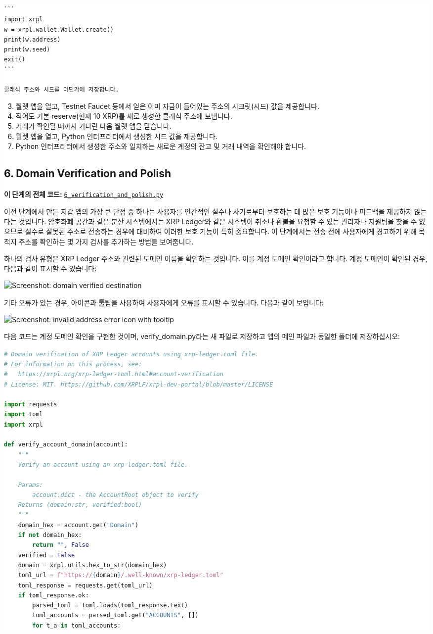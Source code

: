     ```
    import xrpl
    w = xrpl.wallet.Wallet.create()
    print(w.address)
    print(w.seed)
    exit()
    ```

    클래식 주소와 시드를 어딘가에 저장합니다.
3. 월렛 앱을 열고, Testnet Faucet 등에서 얻은 이미 자금이 들어있는 주소의 시크릿(시드) 값을 제공합니다.
4. 적어도 기본 reserve(현재 10 XRP)를 새로 생성한 클래식 주소에 보냅니다.
5. 거래가 확인될 때까지 기다린 다음 월렛 앱을 닫습니다.
6. 월렛 앱을 열고, Python 인터프리터에서 생성한 시드 값을 제공합니다.
7. Python 인터프리터에서 생성한 주소와 일치하는 새로운 계정의 잔고 및 거래 내역을 확인해야 합니다.

## 6. Domain Verification and Polish <a href="#6-domain-verification-and-polish" id="6-domain-verification-and-polish"></a>

**이 단계의 전체 코드:** [`6_verification_and_polish.py` ](https://github.com/XRPLF/xrpl-dev-portal/tree/master/content/\_code-samples/build-a-wallet/py/6\_verification\_and\_polish.py)

이전 단계에서 만든 지갑 앱의 가장 큰 단점 중 하나는 사용자를 인간적인 실수나 사기로부터 보호하는 데 많은 보호 기능이나 피드백을 제공하지 않는다는 것입니다. 암호화폐 공간과 같은 분산 시스템에서는 XRP Ledger와 같은 시스템이 취소나 환불을 요청할 수 있는 관리자나 지원팀을 찾을 수 없으므로 실수로 잘못된 주소로 전송하는 경우에 대비하여 이러한 보호 기능이 특히 중요합니다. 이 단계에서는 전송 전에 사용자에게 경고하기 위해 목적지 주소를 확인하는 몇 가지 검사를 추가하는 방법을 보여줍니다.

하나의 검사 유형은 XRP Ledger 주소와 관련된 도메인 이름을 확인하는 것입니다. 이를 계정 도메인 확인이라고 합니다. 계정 도메인이 확인된 경우, 다음과 같이 표시할 수 있습니다:

![Screenshot: domain verified destination](https://xrpl.org/img/python-wallet-6.png)

기타 오류가 있는 경우, 아이콘과 툴팁을 사용하여 사용자에게 오류를 표시할 수 있습니다. 다음과 같이 보입니다:

![Screenshot: invalid address error icon with tooltip](https://xrpl.org/img/python-wallet-6-err.png)

다음 코드는 계정 도메인 확인을 구현한 것이며, verify\_domain.py라는 새 파일로 저장하고 앱의 메인 파일과 동일한 폴더에 저장하십시오:

```python
# Domain verification of XRP Ledger accounts using xrp-ledger.toml file.
# For information on this process, see:
#   https://xrpl.org/xrp-ledger-toml.html#account-verification
# License: MIT. https://github.com/XRPLF/xrpl-dev-portal/blob/master/LICENSE

import requests
import toml
import xrpl

def verify_account_domain(account):
    """
    Verify an account using an xrp-ledger.toml file.

    Params:
        account:dict - the AccountRoot object to verify
    Returns (domain:str, verified:bool)
    """
    domain_hex = account.get("Domain")
    if not domain_hex:
        return "", False
    verified = False
    domain = xrpl.utils.hex_to_str(domain_hex)
    toml_url = f"https://{domain}/.well-known/xrp-ledger.toml"
    toml_response = requests.get(toml_url)
    if toml_response.ok:
        parsed_toml = toml.loads(toml_response.text)
        toml_accounts = parsed_toml.get("ACCOUNTS", [])
        for t_a in toml_accounts:
```